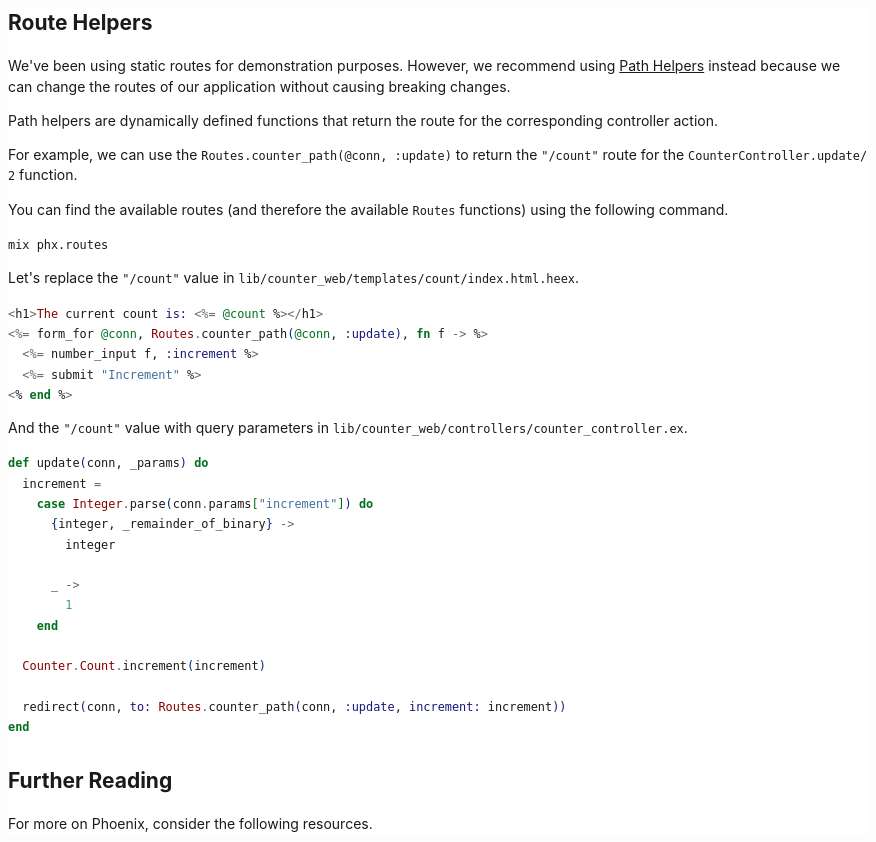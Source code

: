 ## Route Helpers

We've been using static routes for demonstration purposes. However, we recommend using [Path Helpers](https://hexdocs.pm/phoenix/routing.html#path-helpers) instead because we can change the routes of our application without causing breaking changes.

Path helpers are dynamically defined functions that return the route for the corresponding controller action.

For example, we can use the `Routes.counter_path(@conn, :update)` to return the `"/count"` route for the `CounterController.update/2` function.

You can find the available routes (and therefore the available `Routes` functions) using the following command.

```
mix phx.routes
```

Let's replace the `"/count"` value in `lib/counter_web/templates/count/index.html.heex`.



```elixir
<h1>The current count is: <%= @count %></h1>
<%= form_for @conn, Routes.counter_path(@conn, :update), fn f -> %>
  <%= number_input f, :increment %>
  <%= submit "Increment" %>
<% end %>
```

And the `"/count"` value with query parameters in `lib/counter_web/controllers/counter_controller.ex`.



```elixir
def update(conn, _params) do
  increment =
    case Integer.parse(conn.params["increment"]) do
      {integer, _remainder_of_binary} ->
        integer

      _ ->
        1
    end

  Counter.Count.increment(increment)

  redirect(conn, to: Routes.counter_path(conn, :update, increment: increment))
end
```

## Further Reading

For more on Phoenix, consider the following resources.
